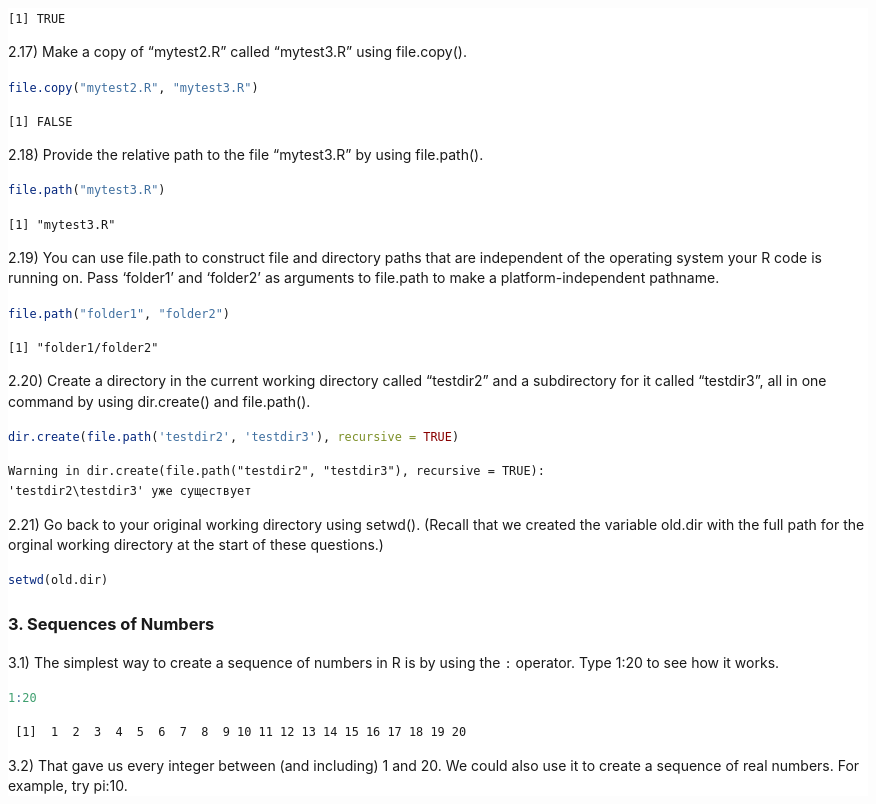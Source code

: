     [1] TRUE

2.17) Make a copy of “mytest2.R” called “mytest3.R” using file.copy().

``` r
file.copy("mytest2.R", "mytest3.R")
```

    [1] FALSE

2.18) Provide the relative path to the file “mytest3.R” by using
file.path().

``` r
file.path("mytest3.R")
```

    [1] "mytest3.R"

2.19) You can use file.path to construct file and directory paths that
are independent of the operating system your R code is running on. Pass
‘folder1’ and ‘folder2’ as arguments to file.path to make a
platform-independent pathname.

``` r
file.path("folder1", "folder2")
```

    [1] "folder1/folder2"

2.20) Create a directory in the current working directory called
“testdir2” and a subdirectory for it called “testdir3”, all in one
command by using dir.create() and file.path().

``` r
dir.create(file.path('testdir2', 'testdir3'), recursive = TRUE)
```

    Warning in dir.create(file.path("testdir2", "testdir3"), recursive = TRUE):
    'testdir2\testdir3' уже существует

2.21) Go back to your original working directory using setwd(). (Recall
that we created the variable old.dir with the full path for the orginal
working directory at the start of these questions.)

``` r
setwd(old.dir)
```

### 3. Sequences of Numbers

3.1) The simplest way to create a sequence of numbers in R is by using
the `:` operator. Type 1:20 to see how it works.

``` r
1:20
```

     [1]  1  2  3  4  5  6  7  8  9 10 11 12 13 14 15 16 17 18 19 20

3.2) That gave us every integer between (and including) 1 and 20. We
could also use it to create a sequence of real numbers. For example, try
pi:10.
